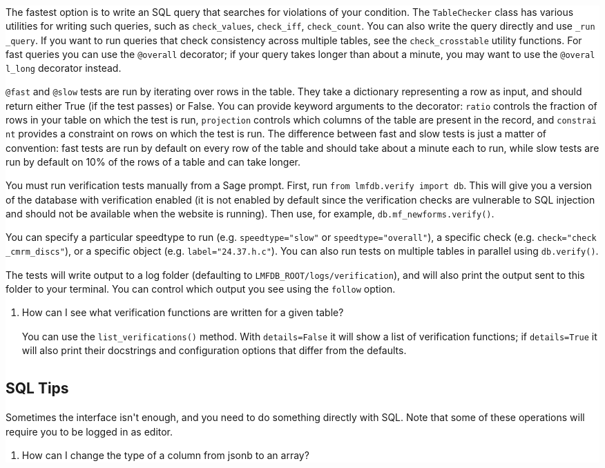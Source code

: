    The fastest option is to write an SQL query that searches for
   violations of your condition.  The `TableChecker` class has various
   utilities for writing such queries, such as `check_values`,
   `check_iff`, `check_count`.  You can also write the query directly
   and use `_run_query`.  If you want to run queries that check
   consistency across multiple tables, see the `check_crosstable`
   utility functions.  For fast queries you can use the `@overall`
   decorator; if your query takes longer than about a minute, you may
   want to use the `@overall_long` decorator instead.

   `@fast` and `@slow` tests are run by iterating over rows in the
   table.  They take a dictionary representing a row as input, and
   should return either True (if the test passes) or False.  You can
   provide keyword arguments to the decorator: `ratio` controls the
   fraction of rows in your table on which the test is run,
   `projection` controls which columns of the table are present in the
   record, and `constraint` provides a constraint on rows on which the
   test is run.  The difference between fast and slow tests is just a
   matter of convention: fast tests are run by default on every row of
   the table and should take about a minute each to run, while slow
   tests are run by default on 10% of the rows of a table and can take
   longer.

   You must run verification tests manually from a Sage prompt.
   First, run `from lmfdb.verify import db`.  This will give you a
   version of the database with verification enabled (it is not
   enabled by default since the verification checks are vulnerable to
   SQL injection and should not be available when the website is
   running).  Then use, for example, `db.mf_newforms.verify()`.

   You can specify a particular speedtype to run
   (e.g. `speedtype="slow"` or `speedtype="overall"`), a specific
   check (e.g. `check="check_cmrm_discs"`), or a specific object (e.g.
   `label="24.37.h.c"`).  You can also run tests on multiple tables
   in parallel using `db.verify()`.

   The tests will write output to a log folder (defaulting to
   `LMFDB_ROOT/logs/verification`), and will also print the output
   sent to this folder to your terminal.  You can control which output
   you see using the `follow` option.

1. How can I see what verification functions are written for a given table?

   You can use the `list_verifications()` method.  With
   `details=False` it will show a list of verification functions; if
   `details=True` it will also print their docstrings and
   configuration options that differ from the defaults.

SQL Tips
--------

Sometimes the interface isn't enough, and you need to do something directly with SQL.
Note that some of these operations will require you to be logged in as editor.

1. How can I change the type of a column from jsonb to an array?
